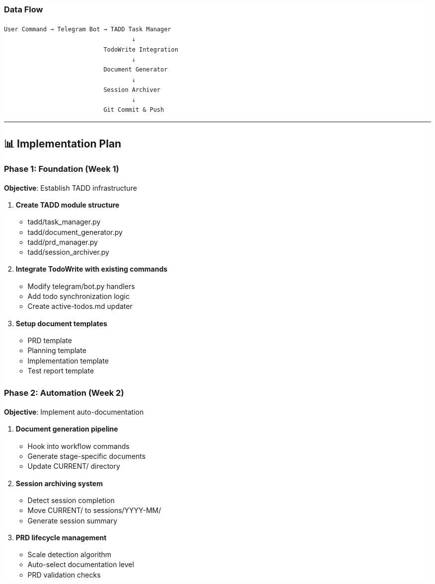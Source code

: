 ### Data Flow
```
User Command → Telegram Bot → TADD Task Manager
                                    ↓
                            TodoWrite Integration
                                    ↓
                            Document Generator
                                    ↓
                            Session Archiver
                                    ↓
                            Git Commit & Push
```

---

## 📊 Implementation Plan

### Phase 1: Foundation (Week 1)
**Objective**: Establish TADD infrastructure

1. **Create TADD module structure**
   - tadd/task_manager.py
   - tadd/document_generator.py
   - tadd/prd_manager.py
   - tadd/session_archiver.py

2. **Integrate TodoWrite with existing commands**
   - Modify telegram/bot.py handlers
   - Add todo synchronization logic
   - Create active-todos.md updater

3. **Setup document templates**
   - PRD template
   - Planning template
   - Implementation template
   - Test report template

### Phase 2: Automation (Week 2)
**Objective**: Implement auto-documentation

1. **Document generation pipeline**
   - Hook into workflow commands
   - Generate stage-specific documents
   - Update CURRENT/ directory

2. **Session archiving system**
   - Detect session completion
   - Move CURRENT/ to sessions/YYYY-MM/
   - Generate session summary

3. **PRD lifecycle management**
   - Scale detection algorithm
   - Auto-select documentation level
   - PRD validation checks
